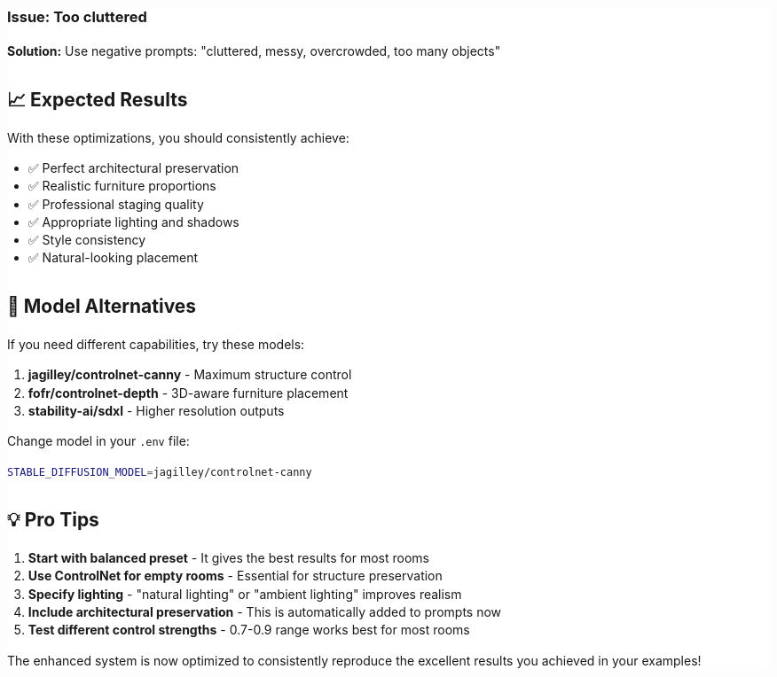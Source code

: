 ### Issue: Too cluttered
**Solution:** Use negative prompts: "cluttered, messy, overcrowded, too many objects"

## 📈 Expected Results

With these optimizations, you should consistently achieve:
- ✅ Perfect architectural preservation
- ✅ Realistic furniture proportions
- ✅ Professional staging quality
- ✅ Appropriate lighting and shadows
- ✅ Style consistency
- ✅ Natural-looking placement

## 🔄 Model Alternatives

If you need different capabilities, try these models:

1. **jagilley/controlnet-canny** - Maximum structure control
2. **fofr/controlnet-depth** - 3D-aware furniture placement  
3. **stability-ai/sdxl** - Higher resolution outputs

Change model in your `.env` file:
```bash
STABLE_DIFFUSION_MODEL=jagilley/controlnet-canny
```

## 💡 Pro Tips

1. **Start with balanced preset** - It gives the best results for most rooms
2. **Use ControlNet for empty rooms** - Essential for structure preservation
3. **Specify lighting** - "natural lighting" or "ambient lighting" improves realism
4. **Include architectural preservation** - This is automatically added to prompts now
5. **Test different control strengths** - 0.7-0.9 range works best for most rooms

The enhanced system is now optimized to consistently reproduce the excellent results you achieved in your examples! 